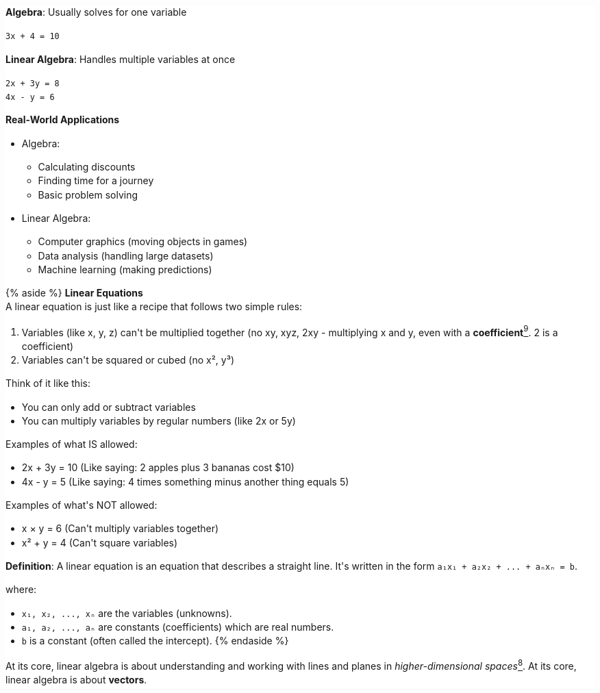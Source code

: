 **Algebra**: Usually solves for one variable

```text
3x + 4 = 10
```

**Linear Algebra**: Handles multiple variables at once

```text
2x + 3y = 8
4x - y = 6
```

**Real-World Applications**

- Algebra:

  - Calculating discounts
  - Finding time for a journey
  - Basic problem solving


- Linear Algebra:

  - Computer graphics (moving objects in games)
  - Data analysis (handling large datasets)
  - Machine learning (making predictions)

{% aside %}
**Linear Equations**</br>A linear equation is just like a recipe that follows two simple rules:

1. Variables (like x, y, z) can't be multiplied together (no xy, xyz, 2xy - multiplying x and y, even with a **coefficient**<a href="#ref-9" class="reference-link" data-ref="ref-9"><sup id="back-to-9">9</sup></a>. 2 is a coefficient)
2. Variables can't be squared or cubed (no x², y³)

Think of it like this:

- You can only add or subtract variables
- You can multiply variables by regular numbers (like 2x or 5y)

Examples of what IS allowed:

- 2x + 3y = 10 (Like saying: 2 apples plus 3 bananas cost $10)
- 4x - y = 5 (Like saying: 4 times something minus another thing equals 5)

Examples of what's NOT allowed:

- x × y = 6 (Can't multiply variables together)
- x² + y = 4 (Can't square variables)

**Definition**: A linear equation is an equation that describes a straight line. It's written in the form `a₁x₁ + a₂x₂ + ... + aₙxₙ = b`.

where:
- `x₁, x₂, ..., xₙ` are the variables (unknowns).
- `a₁, a₂, ..., aₙ` are constants (coefficients) which are real numbers.
- `b` is a constant (often called the intercept).
{% endaside %}

At its core, linear algebra is about understanding and working with lines and planes in *higher-dimensional spaces*<a href="#ref-8" class="reference-link" data-ref="ref-8"><sup id="back-to-8">8</sup></a>. At its core, linear algebra is about **vectors**. 

